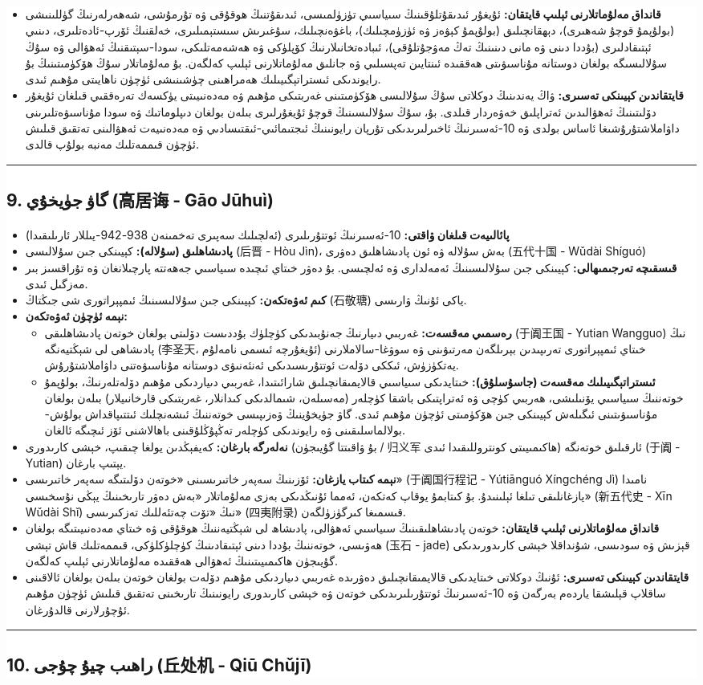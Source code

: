 *   **قانداق مەلۇماتلارنى ئېلىپ قايتقان:** ئۇيغۇر ئىدىقۇتلۇقىنىڭ سىياسىي تۈزۈلمىسى، ئىدىقۇتنىڭ ھوقۇقى ۋە تۇرمۇشى، شەھەرلەرنىڭ گۈللىنىشى (بولۇپمۇ قوچۇ شەھىرى)، دېھقانچىلىق (بولۇپمۇ كېۋەز ۋە ئۈزۈمچىلىك)، باغۋەنچىلىك، سۇغىرىش سىستېمىلىرى، خەلقنىڭ ئۆرپ-ئادەتلىرى، دىنىي ئېتىقادلىرى (بۇددا دىنى ۋە مانى دىنىنىڭ تەڭ مەۋجۇتلۇقى)، ئىبادەتخانىلارنىڭ كۆپلۈكى ۋە ھەشەمەتلىكى، سودا-سېتىقنىڭ ئەھۋالى ۋە سۇڭ سۇلالىسىگە بولغان دوستانە مۇناسىۋىتى ھەققىدە ئىنتايىن تەپسىلىي ۋە جانلىق مەلۇماتلارنى ئېلىپ كەلگەن. بۇ مەلۇماتلار سۇڭ ھۆكۈمىتىنىڭ بۇ رايوندىكى ئىستراتېگىيىلىك ھەمراھىنى چۈشىنىشى ئۈچۈن ناھايىتى مۇھىم ئىدى.
*   **قايتقاندىن كېيىنكى تەسىرى:** ۋاڭ يەندىنىڭ دوكلاتى سۇڭ سۇلالىسى ھۆكۈمىتىنى غەربتىكى مۇھىم ۋە مەدەنىيىتى يۈكسەك تەرەققىي قىلغان ئۇيغۇر دۆلىتىنىڭ ئەھۋالىدىن ئەتراپلىق خەۋەردار قىلدى. بۇ، سۇڭ سۇلالىسىنىڭ قوچۇ ئۇيغۇرلىرى بىلەن بولغان دىپلوماتىك ۋە سودا مۇناسىۋەتلىرىنى داۋاملاشتۇرۇشىغا ئاساس بولدى ۋە 10-ئەسىرنىڭ ئاخىرلىرىدىكى تۇرپان رايونىنىڭ ئىجتىمائىي-ئىقتىسادىي ۋە مەدەنىيەت ئەھۋالىنى تەتقىق قىلىش ئۈچۈن قىممەتلىك مەنبە بولۇپ قالدى.

---

## **9. گاۋ جۈيخۇي (高居诲 - Gāo Jūhuì)**

*   **پائالىيەت قىلغان ۋاقتى:** 10-ئەسىرنىڭ ئوتتۇرىلىرى (ئەلچىلىك سەپىرى تەخمىنەن 938-942-يىللار ئارىلىقىدا)
*   **پادىشاھلىق (سۇلالە):** كېيىنكى جىن سۇلالىسى (后晋 - Hòu Jìn)، بەش سۇلالە ۋە ئون پادىشاھلىق دەۋرى (五代十国 - Wǔdài Shíguó)
*   **قىسقىچە تەرجىمىھالى:** كېيىنكى جىن سۇلالىسىنىڭ ئەمەلدارى ۋە ئەلچىسى. بۇ دەۋر خىتاي ئىچىدە سىياسىي جەھەتتە پارچىلانغان ۋە تۇراقسىز بىر مەزگىل ئىدى.
*   **كىم ئەۋەتكەن:** كېيىنكى جىن سۇلالىسىنىڭ ئىمپېراتورى شى جىڭتاڭ (石敬瑭) ياكى ئۇنىڭ ۋارىسى.
*   **نېمە ئۈچۈن ئەۋەتكەن:**
    *   **رەسمىي مەقسەت:** غەربىي دىيارنىڭ جەنۇبىدىكى كۈچلۈك بۇددىست دۆلىتى بولغان خوتەن پادىشاھلىقى (于阗王国 - Yutian Wangguo) نىڭ پادىشاھى لى شېڭتيەنگە (李圣天، ئۇيغۇرچە ئىسمى نامەلۇم) خىتاي ئىمپېراتورى تەرىپىدىن بېرىلگەن مەرتىۋىنى ۋە سوۋغا-سالاملارنى يەتكۈزۈش، ئىككى دۆلەت ئوتتۇرىسىدىكى ئەنئەنىۋى دوستانە مۇناسىۋەتنى داۋاملاشتۇرۇش.
    *   **ئىستراتېگىيىلىك مەقسەت (جاسۇسلۇق):** خىتايدىكى سىياسىي قالايمىقانچىلىق شارائىتىدا، غەربىي دىياردىكى مۇھىم دۆلەتلەرنىڭ، بولۇپمۇ خوتەننىڭ سىياسىي يۆنىلىشى، ھەربىي كۈچى ۋە ئەتراپتىكى باشقا كۈچلەر (مەسىلەن، شىمالدىكى كىدانلار، غەربتىكى قارخانىيلار) بىلەن بولغان مۇناسىۋىتىنى ئىگىلەش كېيىنكى جىن ھۆكۈمىتى ئۈچۈن مۇھىم ئىدى. گاۋ جۈيخۇينىڭ ۋەزىپىسى خوتەننىڭ ئىشەنچلىك ئىتتىپاقداش بولۇش-بولالماسلىقىنى ۋە رايوندىكى كۈچلەر تەڭپۇڭلۇقىنى باھالاشنى ئۆز ئىچىگە ئالغان.
*   **نەلەرگە بارغان:** كەيفېڭدىن يولغا چىقىپ، خېشى كارىدورى (بۇ ۋاقىتتا گۇيىجۈن / 归义军 ھاكىمىيىتى كونتروللىقىدا ئىدى) ئارقىلىق خوتەنگە (于阗 - Yutian) يېتىپ بارغان.
*   **نېمە كىتاب يازغان:** ئۆزىنىڭ سەپەر خاتىرىسىنى «خوتەن دۆلىتىگە سەپەر خاتىرىسى» (于阗国行程记 - Yútiānguó Xíngchéng Jì) نامىدا يازغانلىقى تىلغا ئېلىنىدۇ. بۇ كىتابمۇ يوقاپ كەتكەن، ئەمما ئۇنىڭدىكى بەزى مەلۇماتلار «بەش دەۋر تارىخىنىڭ يېڭى نۇسخىسى» (新五代史 - Xīn Wǔdài Shǐ) نىڭ «تۆت چەتئەللىك تەزكىرىسى» (四夷附录) قىسمىغا كىرگۈزۈلگەن.
*   **قانداق مەلۇماتلارنى ئېلىپ قايتقان:** خوتەن پادىشاھلىقىنىڭ سىياسىي ئەھۋالى، پادىشاھ لى شېڭتيەننىڭ ھوقۇقى ۋە خىتاي مەدەنىيىتىگە بولغان ھەۋىسى، خوتەننىڭ بۇددا دىنى ئېتىقادىنىڭ كۈچلۈكلۈكى، قىممەتلىك قاش تېشى (玉石 - jade) قېزىش ۋە سودىسى، شۇنداقلا خېشى كارىدورىدىكى گۇيىجۈن ھاكىمىيىتىنىڭ ئەھۋالى ھەققىدە مەلۇماتلارنى ئېلىپ كەلگەن.
*   **قايتقاندىن كېيىنكى تەسىرى:** ئۇنىڭ دوكلاتى خىتايدىكى قالايمىقانچىلىق دەۋرىدە غەربىي دىياردىكى مۇھىم دۆلەت بولغان خوتەن بىلەن بولغان ئالاقىنى ساقلاپ قېلىشقا ياردەم بەرگەن ۋە 10-ئەسىرنىڭ ئوتتۇرىلىرىدىكى خوتەن ۋە خېشى كارىدورى رايونىنىڭ تارىخىنى تەتقىق قىلىش ئۈچۈن مۇھىم ئۇچۇرلارنى قالدۇرغان.

---

## **10. راھىب چيۇ چۇجى (丘处机 - Qiū Chǔjī)**
